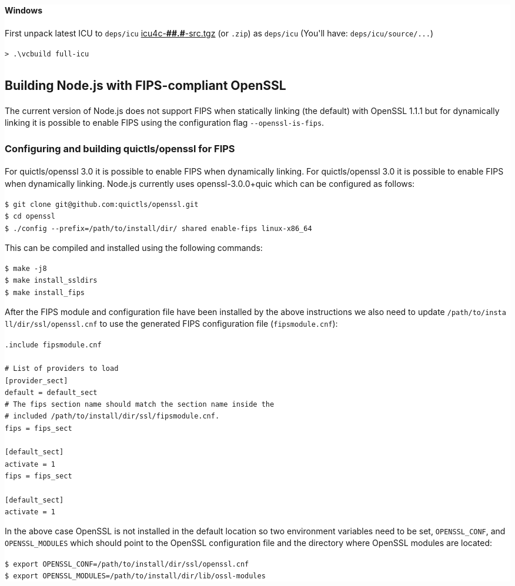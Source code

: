 #### Windows

First unpack latest ICU to `deps/icu` [icu4c-**##.#**-src.tgz](http://site.icu-project.org/download) (or `.zip`) as `deps/icu` (You'll have: `deps/icu/source/...`)

```console
> .\vcbuild full-icu
```

## Building Node.js with FIPS-compliant OpenSSL

The current version of Node.js does not support FIPS when statically linking (the default) with OpenSSL 1.1.1 but for dynamically linking it is possible to enable FIPS using the configuration flag `--openssl-is-fips`.

### Configuring and building quictls/openssl for FIPS

For quictls/openssl 3.0 it is possible to enable FIPS when dynamically linking. For quictls/openssl 3.0 it is possible to enable FIPS when dynamically linking. Node.js currently uses openssl-3.0.0+quic which can be configured as follows:
```console
$ git clone git@github.com:quictls/openssl.git
$ cd openssl
$ ./config --prefix=/path/to/install/dir/ shared enable-fips linux-x86_64
```
This can be compiled and installed using the following commands:
```console
$ make -j8
$ make install_ssldirs
$ make install_fips
```

After the FIPS module and configuration file have been installed by the above instructions we also need to update `/path/to/install/dir/ssl/openssl.cnf` to use the generated FIPS configuration file (`fipsmodule.cnf`):
```text
.include fipsmodule.cnf

# List of providers to load
[provider_sect]
default = default_sect
# The fips section name should match the section name inside the
# included /path/to/install/dir/ssl/fipsmodule.cnf.
fips = fips_sect

[default_sect]
activate = 1
fips = fips_sect

[default_sect]
activate = 1
```

In the above case OpenSSL is not installed in the default location so two environment variables need to be set, `OPENSSL_CONF`, and `OPENSSL_MODULES` which should point to the OpenSSL configuration file and the directory where OpenSSL modules are located:
```console
$ export OPENSSL_CONF=/path/to/install/dir/ssl/openssl.cnf
$ export OPENSSL_MODULES=/path/to/install/dir/lib/ossl-modules
```

